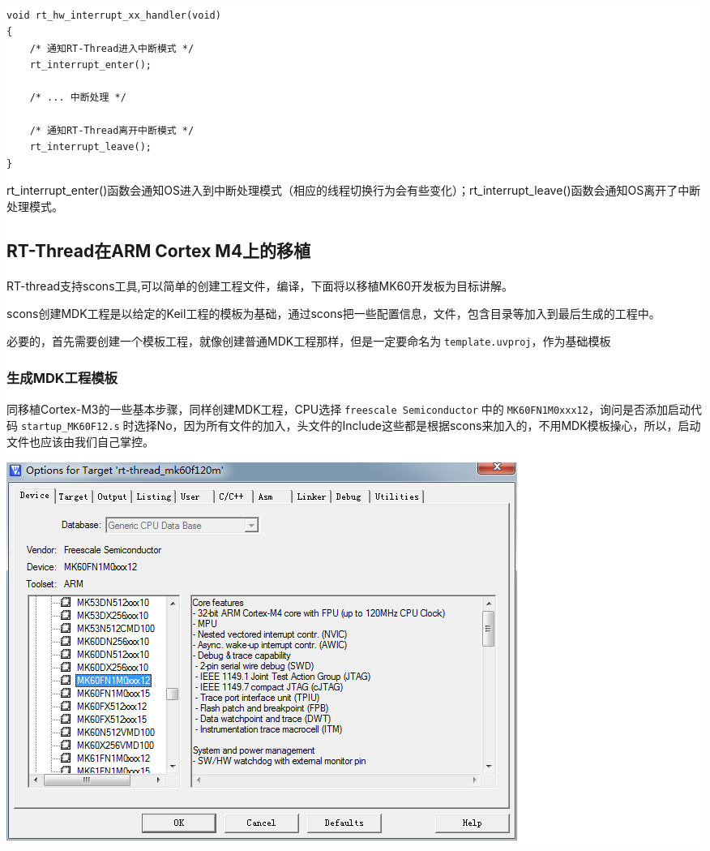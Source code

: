 ~~~{.c}
void rt_hw_interrupt_xx_handler(void)
{
    /* 通知RT-Thread进入中断模式 */
    rt_interrupt_enter();
    
    /* ... 中断处理 */
    
    /* 通知RT-Thread离开中断模式 */
    rt_interrupt_leave();
}
~~~

rt_interrupt_enter()函数会通知OS进入到中断处理模式（相应的线程切换行为会有些变化）；rt_interrupt_leave()函数会通知OS离开了中断处理模式。

## RT-Thread在ARM Cortex M4上的移植 ##

RT-thread支持scons工具,可以简单的创建工程文件，编译，下面将以移植MK60开发板为目标讲解。

scons创建MDK工程是以给定的Keil工程的模板为基础，通过scons把一些配置信息，文件，包含目录等加入到最后生成的工程中。

必要的，首先需要创建一个模板工程，就像创建普通MDK工程那样，但是一定要命名为 `template.uvproj`，作为基础模板

### 生成MDK工程模板 ###

同移植Cortex-M3的一些基本步骤，同样创建MDK工程，CPU选择 `freescale Semiconductor`  中的 `MK60FN1M0xxx12`，询问是否添加启动代码 `startup_MK60F12.s` 时选择No，因为所有文件的加入，头文件的Include这些都是根据scons来加入的，不用MDK模板操心，所以，启动文件也应该由我们自己掌控。

![K60 CPU 选择示意图](../../figures/port_mk60_cpu.png)
